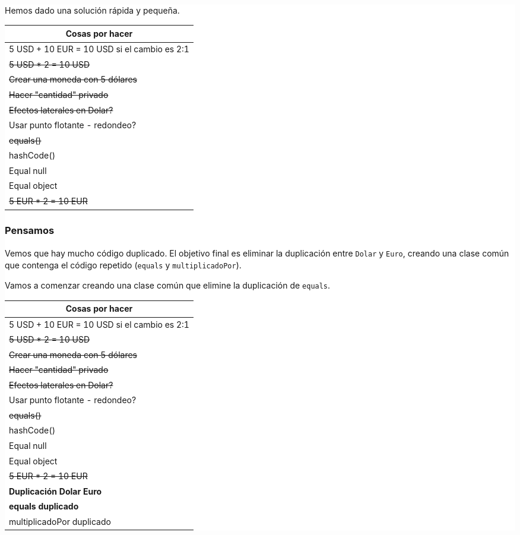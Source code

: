```java
```

Hemos dado una solución rápida y pequeña. 

| Cosas por hacer  |
|------------------|
| 5 USD + 10 EUR = 10 USD si el cambio es 2:1 |
| ~~5 USD * 2 = 10 USD~~ |
| ~~Crear una moneda con 5 dólares~~ |
| ~~Hacer "cantidad" privado~~ |
| ~~Efectos laterales en Dolar?~~ |
| Usar punto flotante - redondeo? |
| ~~equals()~~ | 
| hashCode() |
| Equal null |
| Equal object |
| ~~5 EUR * 2 = 10 EUR~~ |


### Pensamos ###

Vemos que hay mucho código duplicado. El objetivo final es eliminar
la duplicación entre `Dolar` y `Euro`, creando una clase común que
contenga el código repetido (`equals` y `multiplicadoPor`).

Vamos a comenzar creando una clase común que elimine la duplicación de `equals`.

| Cosas por hacer  |
|------------------|
| 5 USD + 10 EUR = 10 USD si el cambio es 2:1 |
| ~~5 USD * 2 = 10 USD~~ |
| ~~Crear una moneda con 5 dólares~~ |
| ~~Hacer "cantidad" privado~~ |
| ~~Efectos laterales en Dolar?~~ |
| Usar punto flotante - redondeo? |
| ~~equals()~~ | 
| hashCode() |
| Equal null |
| Equal object |
| ~~5 EUR * 2 = 10 EUR~~ |
| **Duplicación Dolar Euro** |
| **equals duplicado** |
| multiplicadoPor duplicado |
